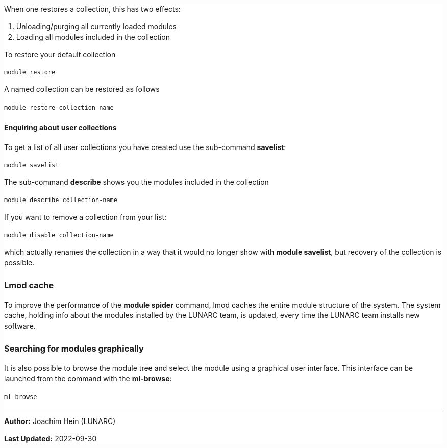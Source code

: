 When one restores a collection, this has two effects:

 1. Unloading/purging all currently loaded modules
 2. Loading all modules included in the collection

To restore your default collection

```bash
module restore
```
A named collection can be restored as follows

```bash
module restore collection-name
```

#### Enquiring about user collections

To get a list of all user collections you have created use the sub-command **savelist**:

```bash
module savelist
```

The sub-command **describe** shows you the modules included in the collection

```bash
module describe collection-name
```

If you want to remove a collection from your list:

```bash
module disable collection-name
```

which actually renames the collection in a way that it would no longer show with **module savelist**, but recovery of the collection is possible.

### Lmod cache

To improve the performance of the **module spider** command, lmod caches the entire module structure of the system.  The system cache, holding info about the modules installed by the LUNARC team, is updated, every time the LUNARC team installs new software. 

### Searching for modules graphically

It is also possible to browse the module tree and select the module using a graphical user interface. This interface can be launched from the command with the **ml-browse**:

```bash
ml-browse
```

---

**Author:**
Joachim Hein (LUNARC)

**Last Updated:**
2022-09-30